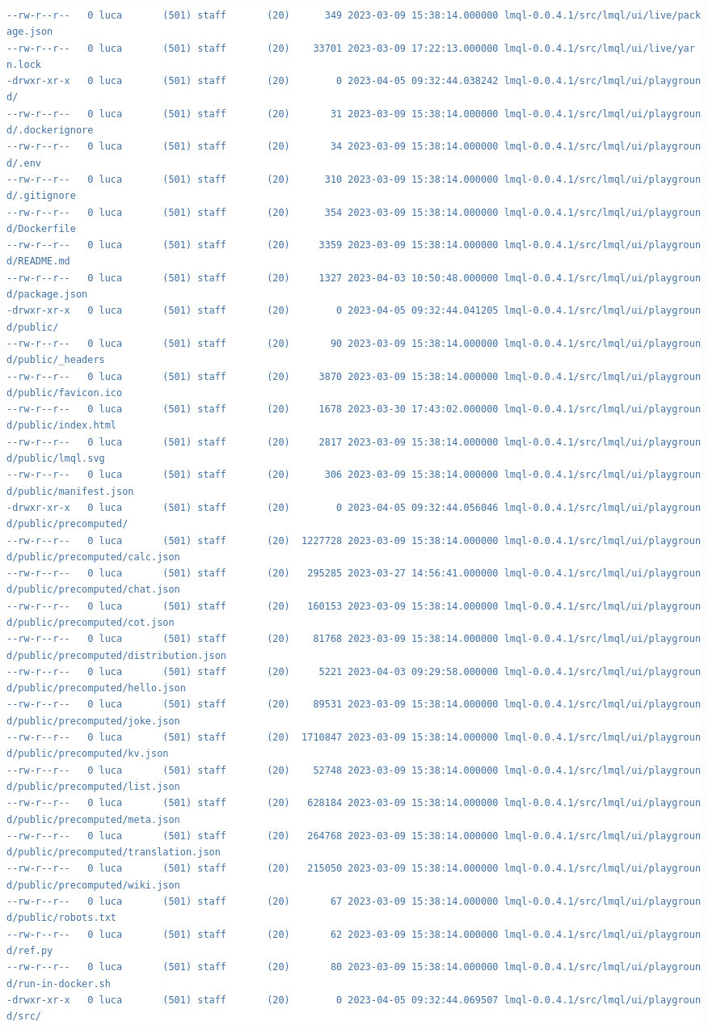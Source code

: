 ```diff
--rw-r--r--   0 luca       (501) staff       (20)      349 2023-03-09 15:38:14.000000 lmql-0.0.4.1/src/lmql/ui/live/package.json
--rw-r--r--   0 luca       (501) staff       (20)    33701 2023-03-09 17:22:13.000000 lmql-0.0.4.1/src/lmql/ui/live/yarn.lock
-drwxr-xr-x   0 luca       (501) staff       (20)        0 2023-04-05 09:32:44.038242 lmql-0.0.4.1/src/lmql/ui/playground/
--rw-r--r--   0 luca       (501) staff       (20)       31 2023-03-09 15:38:14.000000 lmql-0.0.4.1/src/lmql/ui/playground/.dockerignore
--rw-r--r--   0 luca       (501) staff       (20)       34 2023-03-09 15:38:14.000000 lmql-0.0.4.1/src/lmql/ui/playground/.env
--rw-r--r--   0 luca       (501) staff       (20)      310 2023-03-09 15:38:14.000000 lmql-0.0.4.1/src/lmql/ui/playground/.gitignore
--rw-r--r--   0 luca       (501) staff       (20)      354 2023-03-09 15:38:14.000000 lmql-0.0.4.1/src/lmql/ui/playground/Dockerfile
--rw-r--r--   0 luca       (501) staff       (20)     3359 2023-03-09 15:38:14.000000 lmql-0.0.4.1/src/lmql/ui/playground/README.md
--rw-r--r--   0 luca       (501) staff       (20)     1327 2023-04-03 10:50:48.000000 lmql-0.0.4.1/src/lmql/ui/playground/package.json
-drwxr-xr-x   0 luca       (501) staff       (20)        0 2023-04-05 09:32:44.041205 lmql-0.0.4.1/src/lmql/ui/playground/public/
--rw-r--r--   0 luca       (501) staff       (20)       90 2023-03-09 15:38:14.000000 lmql-0.0.4.1/src/lmql/ui/playground/public/_headers
--rw-r--r--   0 luca       (501) staff       (20)     3870 2023-03-09 15:38:14.000000 lmql-0.0.4.1/src/lmql/ui/playground/public/favicon.ico
--rw-r--r--   0 luca       (501) staff       (20)     1678 2023-03-30 17:43:02.000000 lmql-0.0.4.1/src/lmql/ui/playground/public/index.html
--rw-r--r--   0 luca       (501) staff       (20)     2817 2023-03-09 15:38:14.000000 lmql-0.0.4.1/src/lmql/ui/playground/public/lmql.svg
--rw-r--r--   0 luca       (501) staff       (20)      306 2023-03-09 15:38:14.000000 lmql-0.0.4.1/src/lmql/ui/playground/public/manifest.json
-drwxr-xr-x   0 luca       (501) staff       (20)        0 2023-04-05 09:32:44.056046 lmql-0.0.4.1/src/lmql/ui/playground/public/precomputed/
--rw-r--r--   0 luca       (501) staff       (20)  1227728 2023-03-09 15:38:14.000000 lmql-0.0.4.1/src/lmql/ui/playground/public/precomputed/calc.json
--rw-r--r--   0 luca       (501) staff       (20)   295285 2023-03-27 14:56:41.000000 lmql-0.0.4.1/src/lmql/ui/playground/public/precomputed/chat.json
--rw-r--r--   0 luca       (501) staff       (20)   160153 2023-03-09 15:38:14.000000 lmql-0.0.4.1/src/lmql/ui/playground/public/precomputed/cot.json
--rw-r--r--   0 luca       (501) staff       (20)    81768 2023-03-09 15:38:14.000000 lmql-0.0.4.1/src/lmql/ui/playground/public/precomputed/distribution.json
--rw-r--r--   0 luca       (501) staff       (20)     5221 2023-04-03 09:29:58.000000 lmql-0.0.4.1/src/lmql/ui/playground/public/precomputed/hello.json
--rw-r--r--   0 luca       (501) staff       (20)    89531 2023-03-09 15:38:14.000000 lmql-0.0.4.1/src/lmql/ui/playground/public/precomputed/joke.json
--rw-r--r--   0 luca       (501) staff       (20)  1710847 2023-03-09 15:38:14.000000 lmql-0.0.4.1/src/lmql/ui/playground/public/precomputed/kv.json
--rw-r--r--   0 luca       (501) staff       (20)    52748 2023-03-09 15:38:14.000000 lmql-0.0.4.1/src/lmql/ui/playground/public/precomputed/list.json
--rw-r--r--   0 luca       (501) staff       (20)   628184 2023-03-09 15:38:14.000000 lmql-0.0.4.1/src/lmql/ui/playground/public/precomputed/meta.json
--rw-r--r--   0 luca       (501) staff       (20)   264768 2023-03-09 15:38:14.000000 lmql-0.0.4.1/src/lmql/ui/playground/public/precomputed/translation.json
--rw-r--r--   0 luca       (501) staff       (20)   215050 2023-03-09 15:38:14.000000 lmql-0.0.4.1/src/lmql/ui/playground/public/precomputed/wiki.json
--rw-r--r--   0 luca       (501) staff       (20)       67 2023-03-09 15:38:14.000000 lmql-0.0.4.1/src/lmql/ui/playground/public/robots.txt
--rw-r--r--   0 luca       (501) staff       (20)       62 2023-03-09 15:38:14.000000 lmql-0.0.4.1/src/lmql/ui/playground/ref.py
--rw-r--r--   0 luca       (501) staff       (20)       80 2023-03-09 15:38:14.000000 lmql-0.0.4.1/src/lmql/ui/playground/run-in-docker.sh
-drwxr-xr-x   0 luca       (501) staff       (20)        0 2023-04-05 09:32:44.069507 lmql-0.0.4.1/src/lmql/ui/playground/src/
```